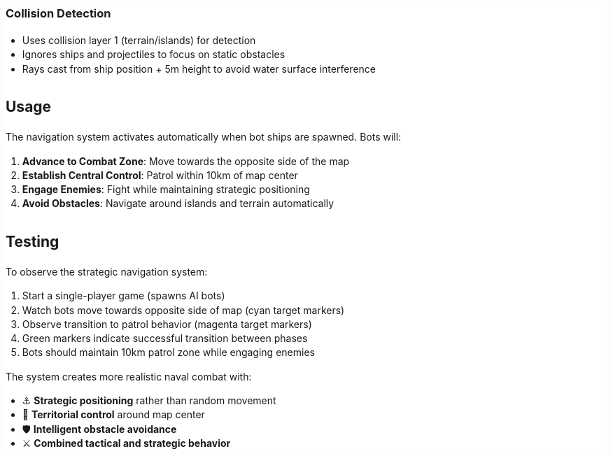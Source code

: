 ### Collision Detection
- Uses collision layer 1 (terrain/islands) for detection
- Ignores ships and projectiles to focus on static obstacles
- Rays cast from ship position + 5m height to avoid water surface interference

## Usage

The navigation system activates automatically when bot ships are spawned. Bots will:

1. **Advance to Combat Zone**: Move towards the opposite side of the map
2. **Establish Central Control**: Patrol within 10km of map center
3. **Engage Enemies**: Fight while maintaining strategic positioning
4. **Avoid Obstacles**: Navigate around islands and terrain automatically

## Testing

To observe the strategic navigation system:

1. Start a single-player game (spawns AI bots)
2. Watch bots move towards opposite side of map (cyan target markers)
3. Observe transition to patrol behavior (magenta target markers)
4. Green markers indicate successful transition between phases
5. Bots should maintain 10km patrol zone while engaging enemies

The system creates more realistic naval combat with:
- ⚓ **Strategic positioning** rather than random movement
- 🎯 **Territorial control** around map center
- 🛡️ **Intelligent obstacle avoidance**
- ⚔️ **Combined tactical and strategic behavior**

